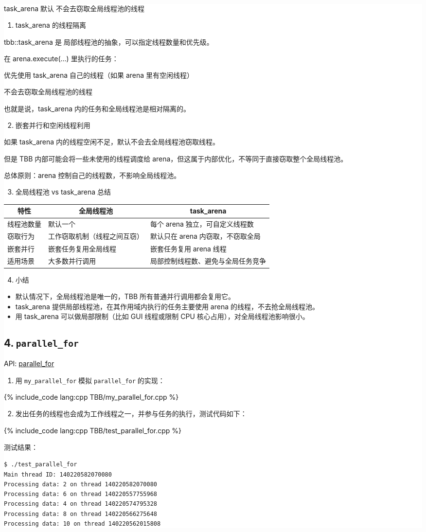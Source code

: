 task_arena 默认 不会去窃取全局线程池的线程

1. task_arena 的线程隔离

tbb::task_arena 是 局部线程池的抽象，可以指定线程数量和优先级。

在 arena.execute(...) 里执行的任务：

优先使用 task_arena 自己的线程（如果 arena 里有空闲线程）

不会去窃取全局线程池的线程

也就是说，task_arena 内的任务和全局线程池是相对隔离的。

2. 嵌套并行和空闲线程利用

如果 task_arena 内的线程空闲不足，默认不会去全局线程池窃取线程。

但是 TBB 内部可能会将一些未使用的线程调度给 arena，但这属于内部优化，不等同于直接窃取整个全局线程池。

总体原则：arena 控制自己的线程数，不影响全局线程池。

3. 全局线程池 vs task_arena 总结

| 特性    | 全局线程池          | task\_arena          |
| ----- | -------------- | -------------------- |
| 线程池数量 | 默认一个           | 每个 arena 独立，可自定义线程数  |
| 窃取行为  | 工作窃取机制（线程之间互窃） | 默认只在 arena 内窃取，不窃取全局 |
| 嵌套并行  | 嵌套任务复用全局线程     | 嵌套任务复用 arena 线程      |
| 适用场景  | 大多数并行调用        | 局部控制线程数、避免与全局任务竞争    |


4. 小结

- 默认情况下，全局线程池是唯一的，TBB 所有普通并行调用都会复用它。
- task_arena 提供局部线程池，在其作用域内执行的任务主要使用 arena 的线程，不去抢全局线程池。
- 用 task_arena 可以做局部限制（比如 GUI 线程或限制 CPU 核心占用），对全局线程池影响很小。

## 4. `parallel_for`

API: [parallel_for](https://oneapi-spec.uxlfoundation.org/specifications/oneapi/latest/elements/onetbb/source/algorithms/functions/parallel_for_func)

1. 用 `my_parallel_for` 模拟 `parallel_for` 的实现：

{% include_code lang:cpp TBB/my_parallel_for.cpp %}

2. 发出任务的线程也会成为工作线程之一，并参与任务的执行，测试代码如下：

{% include_code lang:cpp TBB/test_parallel_for.cpp %}

测试结果：

```bash
$ ./test_parallel_for
Main thread ID: 140220582070080
Processing data: 2 on thread 140220582070080
Processing data: 6 on thread 140220557755968
Processing data: 4 on thread 140220574795328
Processing data: 8 on thread 140220566275648
Processing data: 10 on thread 140220562015808
```
